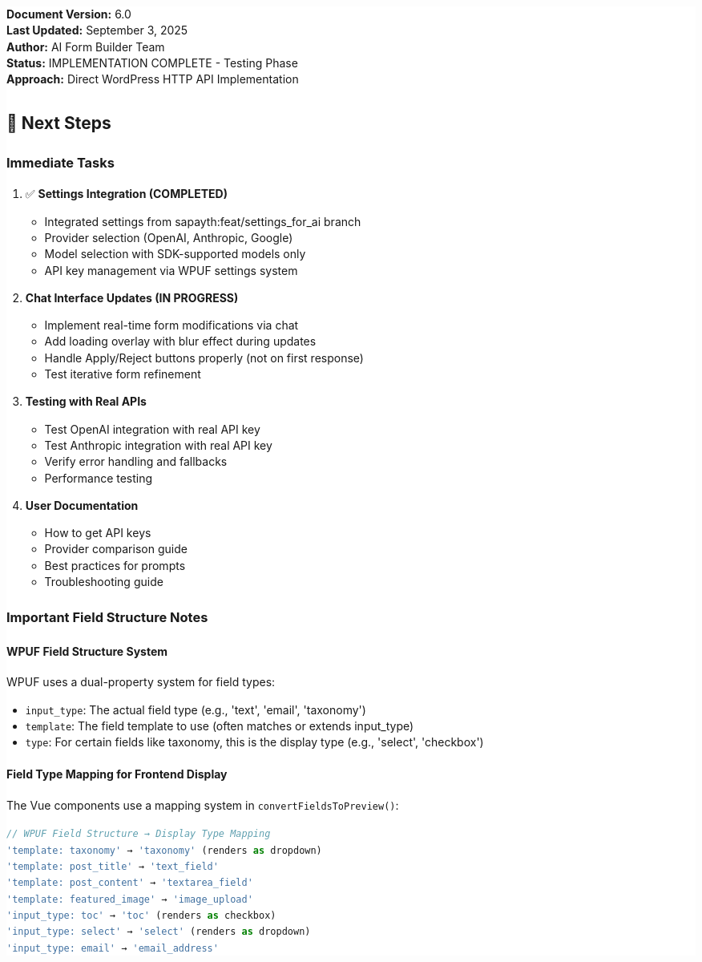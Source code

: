 
**Document Version:** 6.0  
**Last Updated:** September 3, 2025  
**Author:** AI Form Builder Team  
**Status:** IMPLEMENTATION COMPLETE - Testing Phase  
**Approach:** Direct WordPress HTTP API Implementation

## 🎯 Next Steps

### Immediate Tasks
1. ✅ **Settings Integration (COMPLETED)**
   - Integrated settings from sapayth:feat/settings_for_ai branch
   - Provider selection (OpenAI, Anthropic, Google)
   - Model selection with SDK-supported models only
   - API key management via WPUF settings system

2. **Chat Interface Updates (IN PROGRESS)**
   - Implement real-time form modifications via chat
   - Add loading overlay with blur effect during updates
   - Handle Apply/Reject buttons properly (not on first response)
   - Test iterative form refinement

3. **Testing with Real APIs**
   - Test OpenAI integration with real API key
   - Test Anthropic integration with real API key
   - Verify error handling and fallbacks
   - Performance testing

3. **User Documentation**
   - How to get API keys
   - Provider comparison guide
   - Best practices for prompts
   - Troubleshooting guide

### Important Field Structure Notes

#### WPUF Field Structure System
WPUF uses a dual-property system for field types:
- `input_type`: The actual field type (e.g., 'text', 'email', 'taxonomy')
- `template`: The field template to use (often matches or extends input_type)
- `type`: For certain fields like taxonomy, this is the display type (e.g., 'select', 'checkbox')

#### Field Type Mapping for Frontend Display
The Vue components use a mapping system in `convertFieldsToPreview()`:
```javascript
// WPUF Field Structure → Display Type Mapping
'template: taxonomy' → 'taxonomy' (renders as dropdown)
'template: post_title' → 'text_field'
'template: post_content' → 'textarea_field'
'template: featured_image' → 'image_upload'
'input_type: toc' → 'toc' (renders as checkbox)
'input_type: select' → 'select' (renders as dropdown)
'input_type: email' → 'email_address'
```
